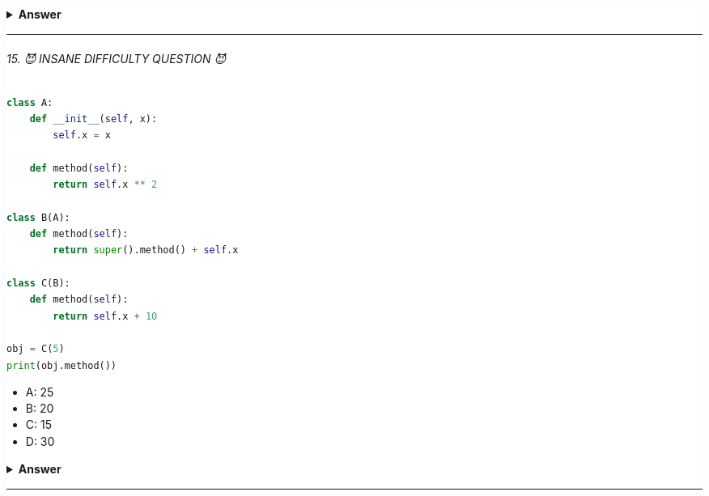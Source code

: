 <details><summary><b>Answer</b></summary></details>

---

###### 15. 😈 INSANE DIFFICULTY QUESTION 😈

```python
class A:
    def __init__(self, x):
        self.x = x
        
    def method(self):
        return self.x ** 2
        
class B(A):
    def method(self):
        return super().method() + self.x
    
class C(B):
    def method(self):
        return self.x + 10

obj = C(5)
print(obj.method())
```

- A: 25
- B: 20
- C: 15
- D: 30

<details><summary><b>Answer</b></summary></details>

---